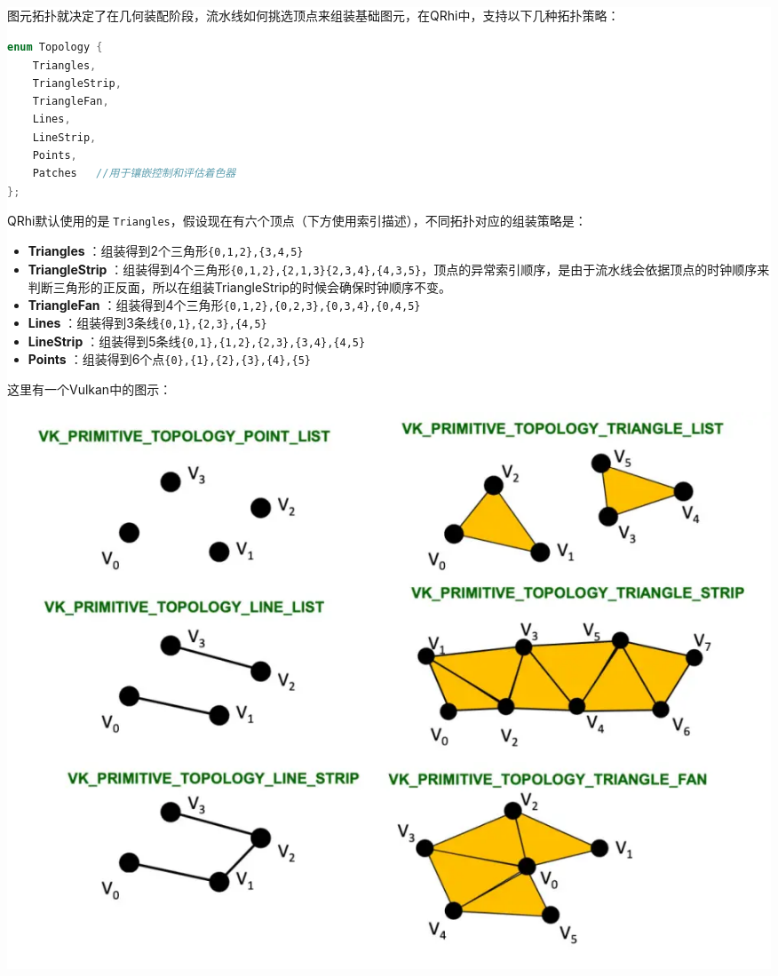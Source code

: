 图元拓扑就决定了在几何装配阶段，流水线如何挑选顶点来组装基础图元，在QRhi中，支持以下几种拓扑策略：

```c++
enum Topology {
    Triangles,
    TriangleStrip,
    TriangleFan,
    Lines,
    LineStrip,
    Points,
    Patches   //用于镶嵌控制和评估着色器
};
```

QRhi默认使用的是 `Triangles`，假设现在有六个顶点（下方使用索引描述），不同拓扑对应的组装策略是：

- **Triangles** ：组装得到2个三角形`{0,1,2},{3,4,5}`
- **TriangleStrip** ：组装得到4个三角形`{0,1,2},{2,1,3}{2,3,4},{4,3,5}`，顶点的异常索引顺序，是由于流水线会依据顶点的时钟顺序来判断三角形的正反面，所以在组装TriangleStrip的时候会确保时钟顺序不变。
- **TriangleFan** ：组装得到4个三角形`{0,1,2},{0,2,3},{0,3,4},{0,4,5}`
- **Lines** ：组装得到3条线`{0,1},{2,3},{4,5}`
- **LineStrip** ：组装得到5条线`{0,1},{1,2},{2,3},{3,4},{4,5}`
- **Points** ：组装得到6个点`{0},{1},{2},{3},{4},{5}`

这里有一个Vulkan中的图示：

![img](Resources/905430d6d8ca6d241f51eab02af3be71232a0517.png@942w_683h_progressive-1694935064528-4.webp)
